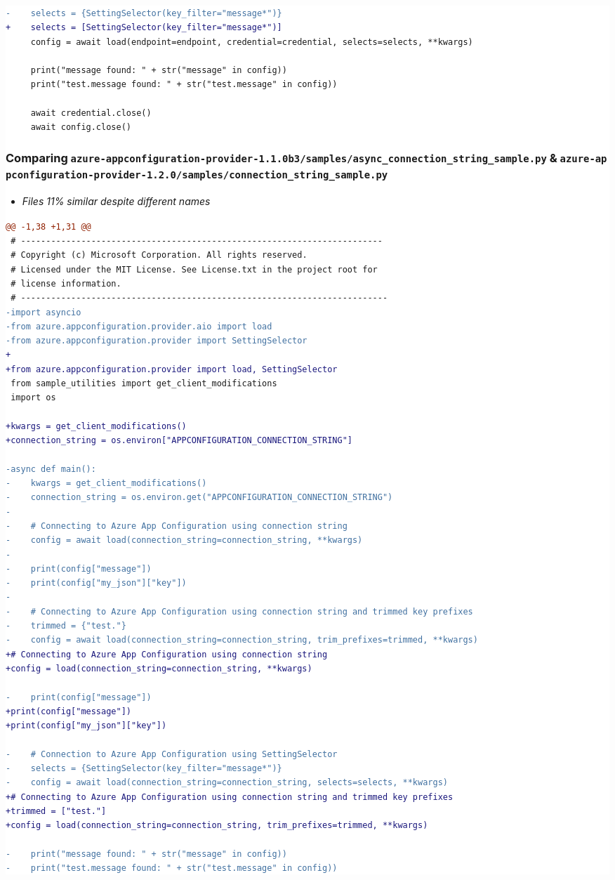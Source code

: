 ```diff
-    selects = {SettingSelector(key_filter="message*")}
+    selects = [SettingSelector(key_filter="message*")]
     config = await load(endpoint=endpoint, credential=credential, selects=selects, **kwargs)
 
     print("message found: " + str("message" in config))
     print("test.message found: " + str("test.message" in config))
 
     await credential.close()
     await config.close()
```

### Comparing `azure-appconfiguration-provider-1.1.0b3/samples/async_connection_string_sample.py` & `azure-appconfiguration-provider-1.2.0/samples/connection_string_sample.py`

 * *Files 11% similar despite different names*

```diff
@@ -1,38 +1,31 @@
 # ------------------------------------------------------------------------
 # Copyright (c) Microsoft Corporation. All rights reserved.
 # Licensed under the MIT License. See License.txt in the project root for
 # license information.
 # -------------------------------------------------------------------------
-import asyncio
-from azure.appconfiguration.provider.aio import load
-from azure.appconfiguration.provider import SettingSelector
+
+from azure.appconfiguration.provider import load, SettingSelector
 from sample_utilities import get_client_modifications
 import os
 
+kwargs = get_client_modifications()
+connection_string = os.environ["APPCONFIGURATION_CONNECTION_STRING"]
 
-async def main():
-    kwargs = get_client_modifications()
-    connection_string = os.environ.get("APPCONFIGURATION_CONNECTION_STRING")
-
-    # Connecting to Azure App Configuration using connection string
-    config = await load(connection_string=connection_string, **kwargs)
-
-    print(config["message"])
-    print(config["my_json"]["key"])
-
-    # Connecting to Azure App Configuration using connection string and trimmed key prefixes
-    trimmed = {"test."}
-    config = await load(connection_string=connection_string, trim_prefixes=trimmed, **kwargs)
+# Connecting to Azure App Configuration using connection string
+config = load(connection_string=connection_string, **kwargs)
 
-    print(config["message"])
+print(config["message"])
+print(config["my_json"]["key"])
 
-    # Connection to Azure App Configuration using SettingSelector
-    selects = {SettingSelector(key_filter="message*")}
-    config = await load(connection_string=connection_string, selects=selects, **kwargs)
+# Connecting to Azure App Configuration using connection string and trimmed key prefixes
+trimmed = ["test."]
+config = load(connection_string=connection_string, trim_prefixes=trimmed, **kwargs)
 
-    print("message found: " + str("message" in config))
-    print("test.message found: " + str("test.message" in config))
```

 [azure_cli]: https://learn.microsoft.com/cli/azure/appconfig
 [code_of_conduct]: https://opensource.microsoft.com/codeofconduct/
 [azure_cli]: https://learn.microsoft.com/cli/azure/appconfig
 [code_of_conduct]: https://opensource.microsoft.com/codeofconduct/